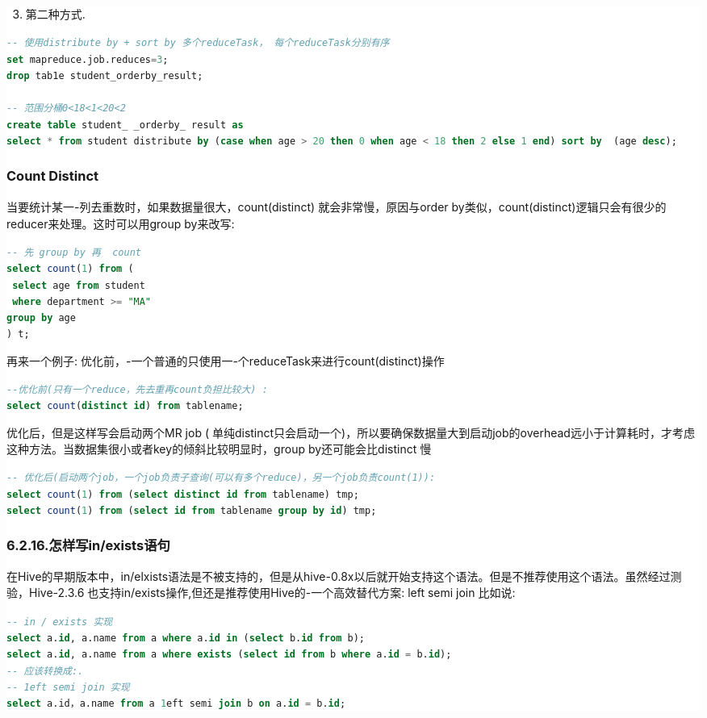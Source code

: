 3. 第二种方式.

```sql
-- 使用distribute by + sort by 多个reduceTask， 每个reduceTask分别有序
set mapreduce.job.reduces=3;
drop tab1e student_orderby_result;

-- 范围分桶0<18<1<20<2
create table student_ _orderby_ result as 
select * from student distribute by (case when age > 20 then 0 when age < 18 then 2 else 1 end) sort by  (age desc);
```



### Count Distinct

当要统计某一-列去重数时，如果数据量很大，count(distinct) 就会非常慢，原因与order by类似，count(distinct)逻辑只会有很少的reducer来处理。这时可以用group by来改写:

```sql
-- 先 group by 再  count
select count(1) from (
 select age from student
 where department >= "MA"
group by age
) t;
```



再来一个例子:
优化前，-一个普通的只使用一-个reduceTask来进行count(distinct)操作

```sql
--优化前(只有一个reduce，先去重再count负担比较大) :
select count(distinct id) from tablename;
```



优化后，但是这样写会启动两个MR job ( 单纯distinct只会启动一个)，所以要确保数据量大到启动job的overhead远小于计算耗时，才考虑这种方法。当数据集很小或者key的倾斜比较明显时，group by还可能会比distinct 慢

```sql
-- 优化后(启动两个job，一个job负责子查询(可以有多个reduce)，另一个job负责count(1)):
select count(1) from (select distinct id from tablename) tmp;
select count(1) from (select id from tablename group by id) tmp;
```



### 6.2.16.怎样写in/exists语句

在Hive的早期版本中，in/elxists语法是不被支持的，但是从hive-0.8x以后就开始支持这个语法。但是不推荐使用这个语法。虽然经过测验，Hive-2.3.6 也支持in/exists操作,但还是推荐使用Hive的-一个高效替代方案: left semi join
比如说:

```sql
-- in / exists 实现
select a.id, a.name from a where a.id in (select b.id from b);
select a.id, a.name from a where exists (select id from b where a.id = b.id);
-- 应该转换成:.
-- 1eft semi join 实现
select a.id，a.name from a 1eft semi join b on a.id = b.id;
```
